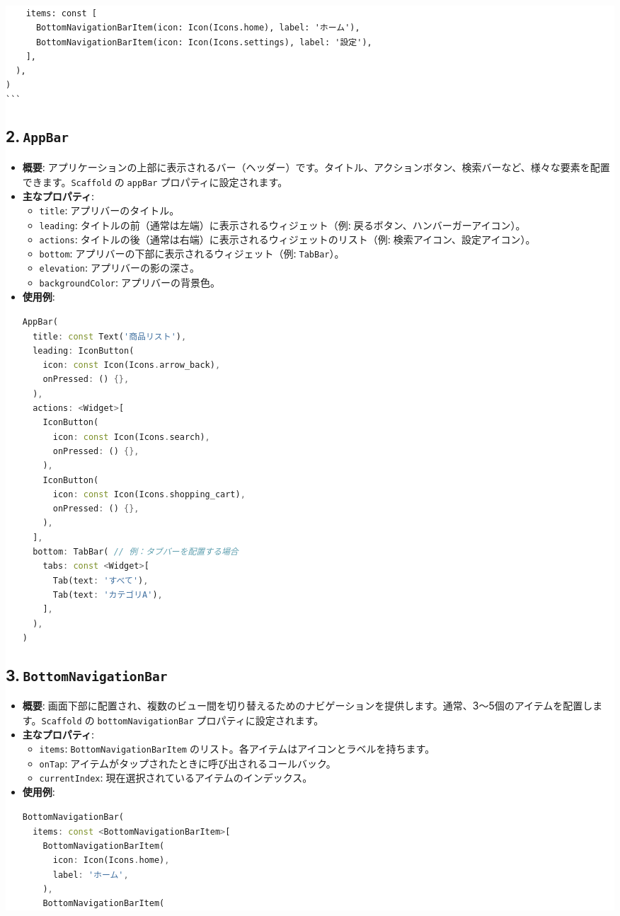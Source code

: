         items: const [
          BottomNavigationBarItem(icon: Icon(Icons.home), label: 'ホーム'),
          BottomNavigationBarItem(icon: Icon(Icons.settings), label: '設定'),
        ],
      ),
    )
    ```

## 2. `AppBar`

* **概要**: アプリケーションの上部に表示されるバー（ヘッダー）です。タイトル、アクションボタン、検索バーなど、様々な要素を配置できます。`Scaffold` の `appBar` プロパティに設定されます。
* **主なプロパティ**:
    * `title`: アプリバーのタイトル。
    * `leading`: タイトルの前（通常は左端）に表示されるウィジェット（例: 戻るボタン、ハンバーガーアイコン）。
    * `actions`: タイトルの後（通常は右端）に表示されるウィジェットのリスト（例: 検索アイコン、設定アイコン）。
    * `bottom`: アプリバーの下部に表示されるウィジェット（例: `TabBar`）。
    * `elevation`: アプリバーの影の深さ。
    * `backgroundColor`: アプリバーの背景色。
* **使用例**:
    ```dart
    AppBar(
      title: const Text('商品リスト'),
      leading: IconButton(
        icon: const Icon(Icons.arrow_back),
        onPressed: () {},
      ),
      actions: <Widget>[
        IconButton(
          icon: const Icon(Icons.search),
          onPressed: () {},
        ),
        IconButton(
          icon: const Icon(Icons.shopping_cart),
          onPressed: () {},
        ),
      ],
      bottom: TabBar( // 例：タブバーを配置する場合
        tabs: const <Widget>[
          Tab(text: 'すべて'),
          Tab(text: 'カテゴリA'),
        ],
      ),
    )
    ```

## 3. `BottomNavigationBar`

* **概要**: 画面下部に配置され、複数のビュー間を切り替えるためのナビゲーションを提供します。通常、3～5個のアイテムを配置します。`Scaffold` の `bottomNavigationBar` プロパティに設定されます。
* **主なプロパティ**:
    * `items`: `BottomNavigationBarItem` のリスト。各アイテムはアイコンとラベルを持ちます。
    * `onTap`: アイテムがタップされたときに呼び出されるコールバック。
    * `currentIndex`: 現在選択されているアイテムのインデックス。
* **使用例**:
    ```dart
    BottomNavigationBar(
      items: const <BottomNavigationBarItem>[
        BottomNavigationBarItem(
          icon: Icon(Icons.home),
          label: 'ホーム',
        ),
        BottomNavigationBarItem(